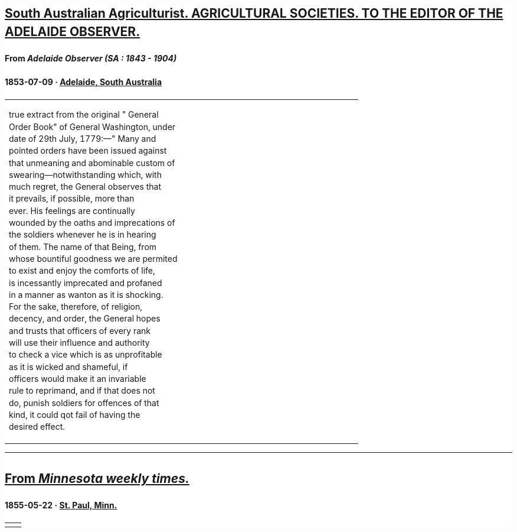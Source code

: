 
## [South Australian Agriculturist. AGRICULTURAL SOCIETIES. TO THE EDITOR OF THE ADELAIDE OBSERVER.](http://trove.nla.gov.au/ndp/del/article/158094323)

#### From _Adelaide Observer (SA : 1843 - 1904)_

#### 1853-07-09 &middot; [Adelaide, South Australia](http://dbpedia.org/resource/Adelaide)

<table style="width: 100%;"><tr><td style="width: 50%">

  
true extract from the original &quot; General  
Order Book&quot; of General Washington, under  
date of 29th July, 1779:—&quot; Many and  
pointed orders have been issued against  
that unmeaning and abominable custom of  
swearing—notwithstanding which, with  
much regret, the General observes that  
it prevails, if possible, more than  
ever. His feelings are continually  
wounded by the oaths and imprecations of  
the soldiers whenever he is in hearing  
of them. The name of that Being, from  
whose bountiful goodness we are permited  
to exist and enjoy the comforts of life,  
is incessantly imprecated and profaned  
in a manner as wanton as it is shocking.  
For the sake, therefore, of religion,  
decency, and order, the General hopes  
and trusts that officers of every rank  
will use their influence and authority  
to check a vice which is as unprofitable  
as it is wicked and shameful, if  
officers would make it an invariable  
rule to reprimand, and if that does not  
do, punish soldiers for offences of that  
kind, it could qot fail of having the  
desired effect.
</td></tr></table>

---

## [From _Minnesota weekly times._](https://www.loc.gov/resource/sn85025594/1855-05-22/ed-1/?sp=1)

#### 1855-05-22 &middot; [St. Paul, Minn.](http://dbpedia.org/resource/Saint_Paul%2C_Minnesota)

<table style="width: 100%;"><tr><td style="width: 50%">
